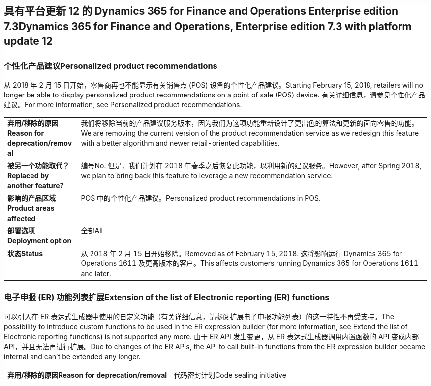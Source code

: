## <a name="dynamics-365-for-finance-and-operations-enterprise-edition-73-with-platform-update-12"></a><span data-ttu-id="15a4b-325">具有平台更新 12 的 Dynamics 365 for Finance and Operations Enterprise edition 7.3</span><span class="sxs-lookup"><span data-stu-id="15a4b-325">Dynamics 365 for Finance and Operations, Enterprise edition 7.3 with platform update 12</span></span>

### <a name="personalized-product-recommendations"></a><span data-ttu-id="15a4b-326">个性化产品建议</span><span class="sxs-lookup"><span data-stu-id="15a4b-326">Personalized product recommendations</span></span> 
<span data-ttu-id="15a4b-327">从 2018 年 2 月 15 日开始，零售商再也不能显示有关销售点 (POS) 设备的个性化产品建议。</span><span class="sxs-lookup"><span data-stu-id="15a4b-327">Starting February 15, 2018, retailers will no longer be able to display personalized product recommendations on a point of sale (POS) device.</span></span> <span data-ttu-id="15a4b-328">有关详细信息，请参见[个性化产品建议](../../retail/personalized-product-recommendations.md)。</span><span class="sxs-lookup"><span data-stu-id="15a4b-328">For more information, see [Personalized product recommendations](../../retail/personalized-product-recommendations.md).</span></span>  

|   |  |
|------------|--------------------|
| <span data-ttu-id="15a4b-329">**弃用/移除的原因**</span><span class="sxs-lookup"><span data-stu-id="15a4b-329">**Reason for deprecation/removal**</span></span> | <span data-ttu-id="15a4b-330">我们将移除当前的产品建议服务版本，因为我们为这项功能重新设计了更出色的算法和更新的面向零售的功能。</span><span class="sxs-lookup"><span data-stu-id="15a4b-330">We are removing the current version of the product recommendation service as we redesign this feature with a better algorithm and newer retail-oriented capabilities.</span></span>  |
| <span data-ttu-id="15a4b-331">**被另一个功能取代？**</span><span class="sxs-lookup"><span data-stu-id="15a4b-331">**Replaced by another feature?**</span></span>   | <span data-ttu-id="15a4b-332">编号</span><span class="sxs-lookup"><span data-stu-id="15a4b-332">No.</span></span> <span data-ttu-id="15a4b-333">但是，我们计划在 2018 年春季之后恢复此功能，以利用新的建议服务。</span><span class="sxs-lookup"><span data-stu-id="15a4b-333">However, after Spring 2018, we plan to bring back this feature to leverage a new recommendation service.</span></span>   |
| <span data-ttu-id="15a4b-334">**影响的产品区域**</span><span class="sxs-lookup"><span data-stu-id="15a4b-334">**Product areas affected**</span></span>         | <span data-ttu-id="15a4b-335">POS 中的个性化产品建议。</span><span class="sxs-lookup"><span data-stu-id="15a4b-335">Personalized product recommendations in POS.</span></span>                                                    |
| <span data-ttu-id="15a4b-336">**部署选项**</span><span class="sxs-lookup"><span data-stu-id="15a4b-336">**Deployment option**</span></span>              | <span data-ttu-id="15a4b-337">全部</span><span class="sxs-lookup"><span data-stu-id="15a4b-337">All</span></span>                                                                                      |
| <span data-ttu-id="15a4b-338">**状态**</span><span class="sxs-lookup"><span data-stu-id="15a4b-338">**Status**</span></span>                         |<span data-ttu-id="15a4b-339">从 2018 年 2 月 15 日开始移除。</span><span class="sxs-lookup"><span data-stu-id="15a4b-339">Removed as of February 15, 2018.</span></span> <span data-ttu-id="15a4b-340">这将影响运行 Dynamics 365 for Operations 1611 及更高版本的客户。</span><span class="sxs-lookup"><span data-stu-id="15a4b-340">This affects customers running Dynamics 365 for Operations 1611 and later.</span></span>  |

### <a name="extension-of-the-list-of-electronic-reporting-er-functions"></a><span data-ttu-id="15a4b-341">电子申报 (ER) 功能列表扩展</span><span class="sxs-lookup"><span data-stu-id="15a4b-341">Extension of the list of Electronic reporting (ER) functions</span></span>
<span data-ttu-id="15a4b-342">可以引入在 ER 表达式生成器中使用的自定义功能（有关详细信息，请参阅[扩展电子申报功能列表](../../dev-itpro/analytics/general-electronic-reporting-formulas-list-extension.md)）的这一特性不再受支持。</span><span class="sxs-lookup"><span data-stu-id="15a4b-342">The possibility to introduce custom functions to be used in the ER expression builder (for more information, see [Extend the list of Electronic reporting functions](../../dev-itpro/analytics/general-electronic-reporting-formulas-list-extension.md)) is not supported any more.</span></span> <span data-ttu-id="15a4b-343">由于 ER API 发生变更，从 ER 表达式生成器调用内置函数的 API 变成内部 API，并且无法再进行扩展。</span><span class="sxs-lookup"><span data-stu-id="15a4b-343">Due to changes of the ER APIs, the API to call built-in functions from the ER expression builder became internal and can’t be extended any longer.</span></span>

|   |  |
|------------|--------------------|
| <span data-ttu-id="15a4b-344">**弃用/移除的原因**</span><span class="sxs-lookup"><span data-stu-id="15a4b-344">**Reason for deprecation/removal**</span></span> | <span data-ttu-id="15a4b-345">代码密封计划</span><span class="sxs-lookup"><span data-stu-id="15a4b-345">Code sealing initiative</span></span>  |